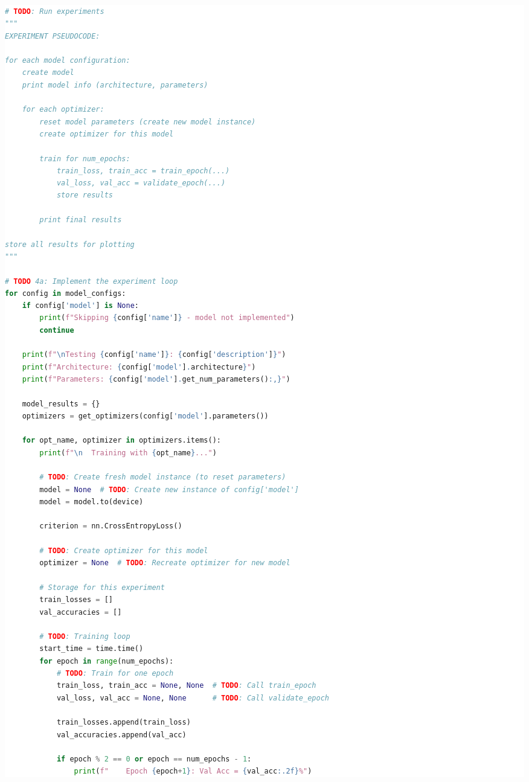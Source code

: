 ```python
# TODO: Run experiments
"""
EXPERIMENT PSEUDOCODE:

for each model configuration:
    create model
    print model info (architecture, parameters)
    
    for each optimizer:
        reset model parameters (create new model instance)
        create optimizer for this model
        
        train for num_epochs:
            train_loss, train_acc = train_epoch(...)
            val_loss, val_acc = validate_epoch(...)
            store results
        
        print final results
        
store all results for plotting
"""

# TODO 4a: Implement the experiment loop
for config in model_configs:
    if config['model'] is None:
        print(f"Skipping {config['name']} - model not implemented")
        continue
        
    print(f"\nTesting {config['name']}: {config['description']}")
    print(f"Architecture: {config['model'].architecture}")
    print(f"Parameters: {config['model'].get_num_parameters():,}")
    
    model_results = {}
    optimizers = get_optimizers(config['model'].parameters())
    
    for opt_name, optimizer in optimizers.items():
        print(f"\n  Training with {opt_name}...")
        
        # TODO: Create fresh model instance (to reset parameters)
        model = None  # TODO: Create new instance of config['model']
        model = model.to(device)
        
        criterion = nn.CrossEntropyLoss()
        
        # TODO: Create optimizer for this model
        optimizer = None  # TODO: Recreate optimizer for new model
        
        # Storage for this experiment
        train_losses = []
        val_accuracies = []
        
        # TODO: Training loop
        start_time = time.time()
        for epoch in range(num_epochs):
            # TODO: Train for one epoch
            train_loss, train_acc = None, None  # TODO: Call train_epoch
            val_loss, val_acc = None, None      # TODO: Call validate_epoch
            
            train_losses.append(train_loss)
            val_accuracies.append(val_acc)
            
            if epoch % 2 == 0 or epoch == num_epochs - 1:
                print(f"    Epoch {epoch+1}: Val Acc = {val_acc:.2f}%")
```